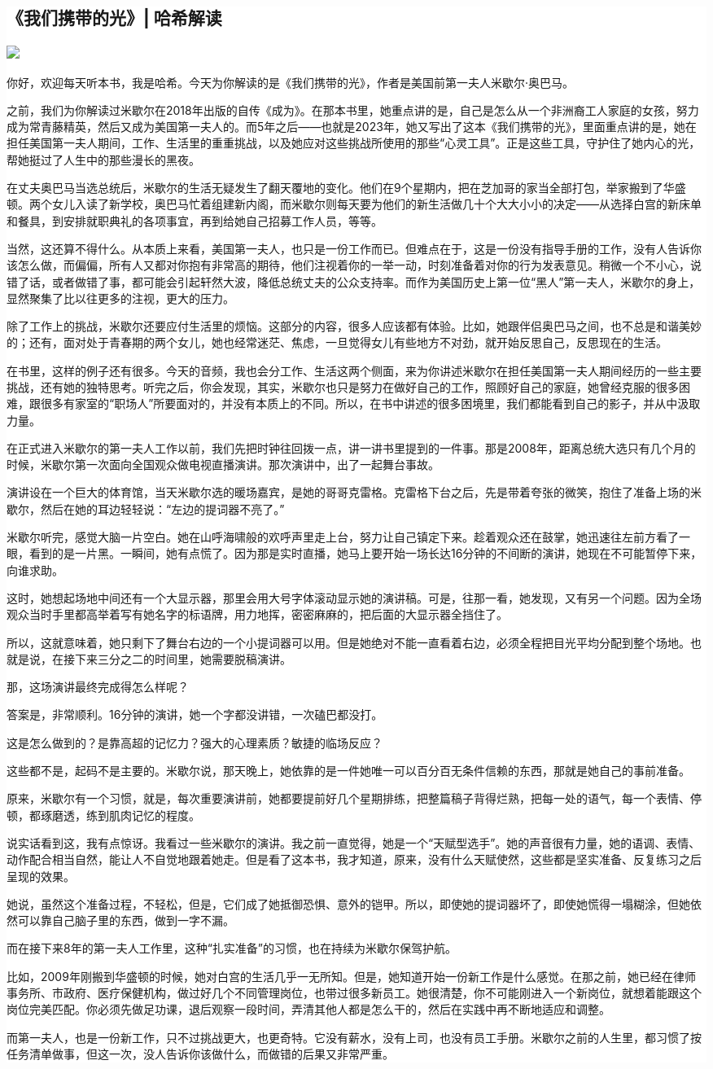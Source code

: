 ## 《我们携带的光》| 哈希解读

<img  src="https://piccdn2.umiwi.com/uploader/image/ddarticle/2023060511/1810260232010494088/060511.jpeg" width="2126"/>



你好，欢迎每天听本书，我是哈希。今天为你解读的是《我们携带的光》，作者是美国前第一夫人米歇尔·奥巴马。

之前，我们为你解读过米歇尔在2018年出版的自传《成为》。在那本书里，她重点讲的是，自己是怎么从一个非洲裔工人家庭的女孩，努力成为常青藤精英，然后又成为美国第一夫人的。而5年之后——也就是2023年，她又写出了这本《我们携带的光》，里面重点讲的是，她在担任美国第一夫人期间，工作、生活里的重重挑战，以及她应对这些挑战所使用的那些“心灵工具”。正是这些工具，守护住了她内心的光，帮她挺过了人生中的那些漫长的黑夜。

在丈夫奥巴马当选总统后，米歇尔的生活无疑发生了翻天覆地的变化。他们在9个星期内，把在芝加哥的家当全部打包，举家搬到了华盛顿。两个女儿入读了新学校，奥巴马忙着组建新内阁，而米歇尔则每天要为他们的新生活做几十个大大小小的决定——从选择白宫的新床单和餐具，到安排就职典礼的各项事宜，再到给她自己招募工作人员，等等。

当然，这还算不得什么。从本质上来看，美国第一夫人，也只是一份工作而已。但难点在于，这是一份没有指导手册的工作，没有人告诉你该怎么做，而偏偏，所有人又都对你抱有非常高的期待，他们注视着你的一举一动，时刻准备着对你的行为发表意见。稍微一个不小心，说错了话，或者做错了事，都可能会引起轩然大波，降低总统丈夫的公众支持率。而作为美国历史上第一位“黑人”第一夫人，米歇尔的身上，显然聚集了比以往更多的注视，更大的压力。

除了工作上的挑战，米歇尔还要应付生活里的烦恼。这部分的内容，很多人应该都有体验。比如，她跟伴侣奥巴马之间，也不总是和谐美妙的；还有，面对处于青春期的两个女儿，她也经常迷茫、焦虑，一旦觉得女儿有些地方不对劲，就开始反思自己，反思现在的生活。

在书里，这样的例子还有很多。今天的音频，我也会分工作、生活这两个侧面，来为你讲述米歇尔在担任美国第一夫人期间经历的一些主要挑战，还有她的独特思考。听完之后，你会发现，其实，米歇尔也只是努力在做好自己的工作，照顾好自己的家庭，她曾经克服的很多困难，跟很多有家室的“职场人”所要面对的，并没有本质上的不同。所以，在书中讲述的很多困境里，我们都能看到自己的影子，并从中汲取力量。



在正式进入米歇尔的第一夫人工作以前，我们先把时钟往回拨一点，讲一讲书里提到的一件事。那是2008年，距离总统大选只有几个月的时候，米歇尔第一次面向全国观众做电视直播演讲。那次演讲中，出了一起舞台事故。

演讲设在一个巨大的体育馆，当天米歇尔选的暖场嘉宾，是她的哥哥克雷格。克雷格下台之后，先是带着夸张的微笑，抱住了准备上场的米歇尔，然后在她的耳边轻轻说：“左边的提词器不亮了。”

米歇尔听完，感觉大脑一片空白。她在山呼海啸般的欢呼声里走上台，努力让自己镇定下来。趁着观众还在鼓掌，她迅速往左前方看了一眼，看到的是一片黑。一瞬间，她有点慌了。因为那是实时直播，她马上要开始一场长达16分钟的不间断的演讲，她现在不可能暂停下来，向谁求助。

这时，她想起场地中间还有一个大显示器，那里会用大号字体滚动显示她的演讲稿。可是，往那一看，她发现，又有另一个问题。因为全场观众当时手里都高举着写有她名字的标语牌，用力地挥，密密麻麻的，把后面的大显示器全挡住了。

所以，这就意味着，她只剩下了舞台右边的一个小提词器可以用。但是她绝对不能一直看着右边，必须全程把目光平均分配到整个场地。也就是说，在接下来三分之二的时间里，她需要脱稿演讲。

那，这场演讲最终完成得怎么样呢？

答案是，非常顺利。16分钟的演讲，她一个字都没讲错，一次磕巴都没打。

这是怎么做到的？是靠高超的记忆力？强大的心理素质？敏捷的临场反应？

这些都不是，起码不是主要的。米歇尔说，那天晚上，她依靠的是一件她唯一可以百分百无条件信赖的东西，那就是她自己的事前准备。

原来，米歇尔有一个习惯，就是，每次重要演讲前，她都要提前好几个星期排练，把整篇稿子背得烂熟，把每一处的语气，每一个表情、停顿，都琢磨透，练到肌肉记忆的程度。

说实话看到这，我有点惊讶。我看过一些米歇尔的演讲。我之前一直觉得，她是一个“天赋型选手”。她的声音很有力量，她的语调、表情、动作配合相当自然，能让人不自觉地跟着她走。但是看了这本书，我才知道，原来，没有什么天赋使然，这些都是坚实准备、反复练习之后呈现的效果。

她说，虽然这个准备过程，不轻松，但是，它们成了她抵御恐惧、意外的铠甲。所以，即使她的提词器坏了，即使她慌得一塌糊涂，但她依然可以靠自己脑子里的东西，做到一字不漏。

而在接下来8年的第一夫人工作里，这种“扎实准备”的习惯，也在持续为米歇尔保驾护航。

比如，2009年刚搬到华盛顿的时候，她对白宫的生活几乎一无所知。但是，她知道开始一份新工作是什么感觉。在那之前，她已经在律师事务所、市政府、医疗保健机构，做过好几个不同管理岗位，也带过很多新员工。她很清楚，你不可能刚进入一个新岗位，就想着能跟这个岗位完美匹配。你必须先做足功课，退后观察一段时间，弄清其他人都是怎么干的，然后在实践中再不断地适应和调整。

而第一夫人，也是一份新工作，只不过挑战更大，也更奇特。它没有薪水，没有上司，也没有员工手册。米歇尔之前的人生里，都习惯了按任务清单做事，但这一次，没人告诉你该做什么，而做错的后果又非常严重。
